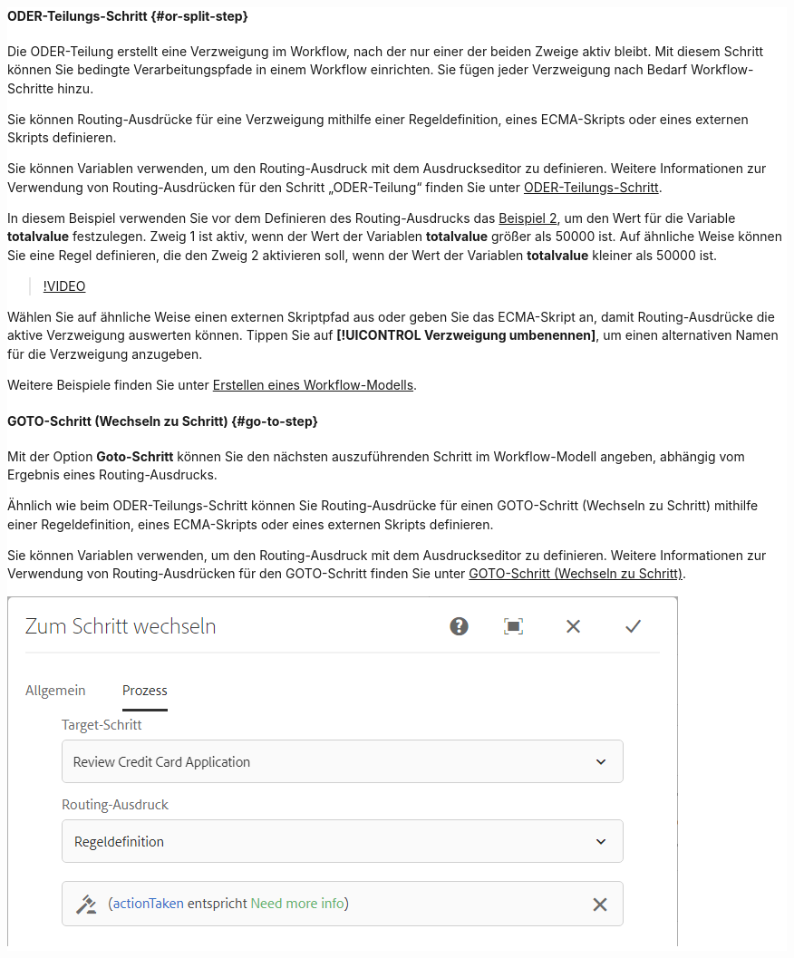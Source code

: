 #### ODER-Teilungs-Schritt {#or-split-step}

Die ODER-Teilung erstellt eine Verzweigung im Workflow, nach der nur einer der beiden Zweige aktiv bleibt. Mit diesem Schritt können Sie bedingte Verarbeitungspfade in einem Workflow einrichten. Sie fügen jeder Verzweigung nach Bedarf Workflow-Schritte hinzu.

Sie können Routing-Ausdrücke für eine Verzweigung mithilfe einer Regeldefinition, eines ECMA-Skripts oder eines externen Skripts definieren.

Sie können Variablen verwenden, um den Routing-Ausdruck mit dem Ausdruckseditor zu definieren. Weitere Informationen zur Verwendung von Routing-Ausdrücken für den Schritt „ODER-Teilung“ finden Sie unter [ODER-Teilungs-Schritt](/help/sites-developing/workflows-step-ref.md#or-split).

In diesem Beispiel verwenden Sie vor dem Definieren des Routing-Ausdrucks das [Beispiel 2](/help/sites-developing/using-variables-in-aem-workflows.md#example2), um den Wert für die Variable **totalvalue** festzulegen. Zweig 1 ist aktiv, wenn der Wert der Variablen **totalvalue** größer als 50000 ist. Auf ähnliche Weise können Sie eine Regel definieren, die den Zweig 2 aktivieren soll, wenn der Wert der Variablen **totalvalue** kleiner als 50000 ist.



>[!VIDEO](https://helpx.adobe.com/content/dam/help/en/experience-manager/6-5/forms/using/variables_orsplit_example.mp4)

Wählen Sie auf ähnliche Weise einen externen Skriptpfad aus oder geben Sie das ECMA-Skript an, damit Routing-Ausdrücke die aktive Verzweigung auswerten können. Tippen Sie auf **[!UICONTROL Verzweigung umbenennen]**, um einen alternativen Namen für die Verzweigung anzugeben.

Weitere Beispiele finden Sie unter [Erstellen eines Workflow-Modells](/help/forms/using/aem-forms-workflow.md#create-a-workflow-model).

#### GOTO-Schritt (Wechseln zu Schritt)  {#go-to-step}

Mit der Option **Goto-Schritt** können Sie den nächsten auszuführenden Schritt im Workflow-Modell angeben, abhängig vom Ergebnis eines Routing-Ausdrucks.

Ähnlich wie beim ODER-Teilungs-Schritt können Sie Routing-Ausdrücke für einen GOTO-Schritt (Wechseln zu Schritt) mithilfe einer Regeldefinition, eines ECMA-Skripts oder eines externen Skripts definieren.

Sie können Variablen verwenden, um den Routing-Ausdruck mit dem Ausdruckseditor zu definieren. Weitere Informationen zur Verwendung von Routing-Ausdrücken für den GOTO-Schritt finden Sie unter [GOTO-Schritt (Wechseln zu Schritt)](/help/sites-developing/workflows-step-ref.md#goto-step).

![GOTO-Regel](assets/variables_goto_rule1_new.png)
